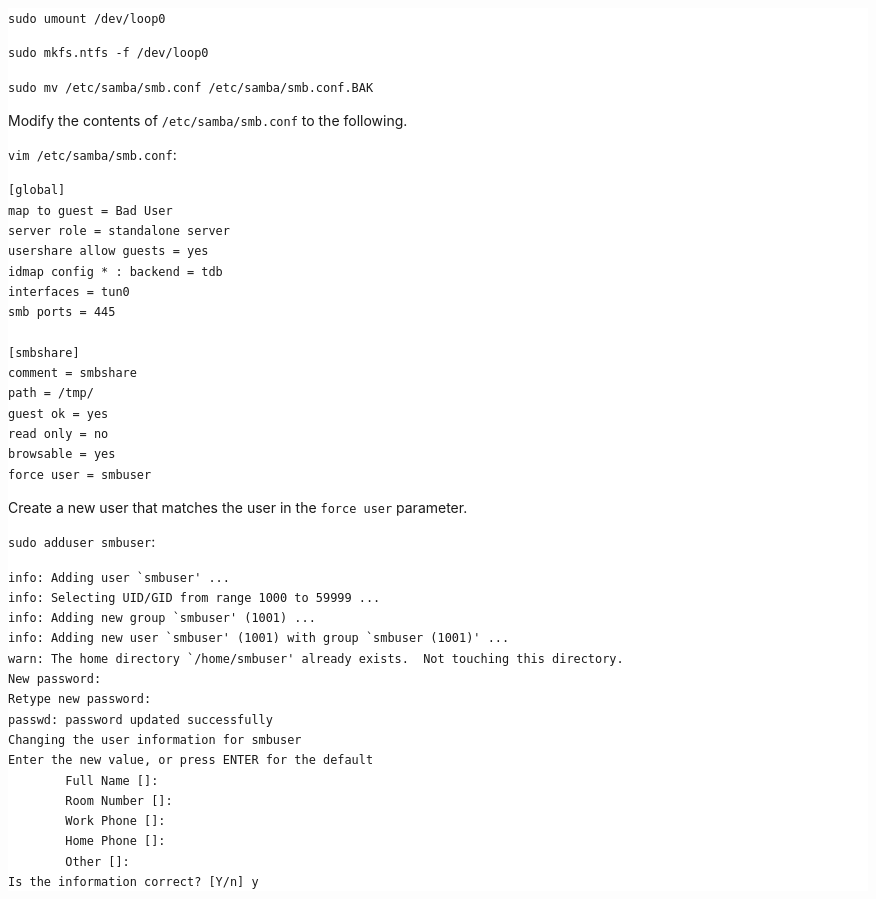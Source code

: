 `sudo umount /dev/loop0`

`sudo mkfs.ntfs -f /dev/loop0`

`sudo mv /etc/samba/smb.conf /etc/samba/smb.conf.BAK`

Modify the contents of `/etc/samba/smb.conf` to the following.

`vim /etc/samba/smb.conf`:
```
[global]
map to guest = Bad User
server role = standalone server
usershare allow guests = yes
idmap config * : backend = tdb
interfaces = tun0
smb ports = 445

[smbshare]
comment = smbshare
path = /tmp/
guest ok = yes
read only = no
browsable = yes
force user = smbuser
```

Create a new user that matches the user in the `force user` parameter.

`sudo adduser smbuser`:
```
info: Adding user `smbuser' ...
info: Selecting UID/GID from range 1000 to 59999 ...
info: Adding new group `smbuser' (1001) ...
info: Adding new user `smbuser' (1001) with group `smbuser (1001)' ...
warn: The home directory `/home/smbuser' already exists.  Not touching this directory.
New password: 
Retype new password: 
passwd: password updated successfully
Changing the user information for smbuser
Enter the new value, or press ENTER for the default
        Full Name []: 
        Room Number []: 
        Work Phone []: 
        Home Phone []: 
        Other []: 
Is the information correct? [Y/n] y
